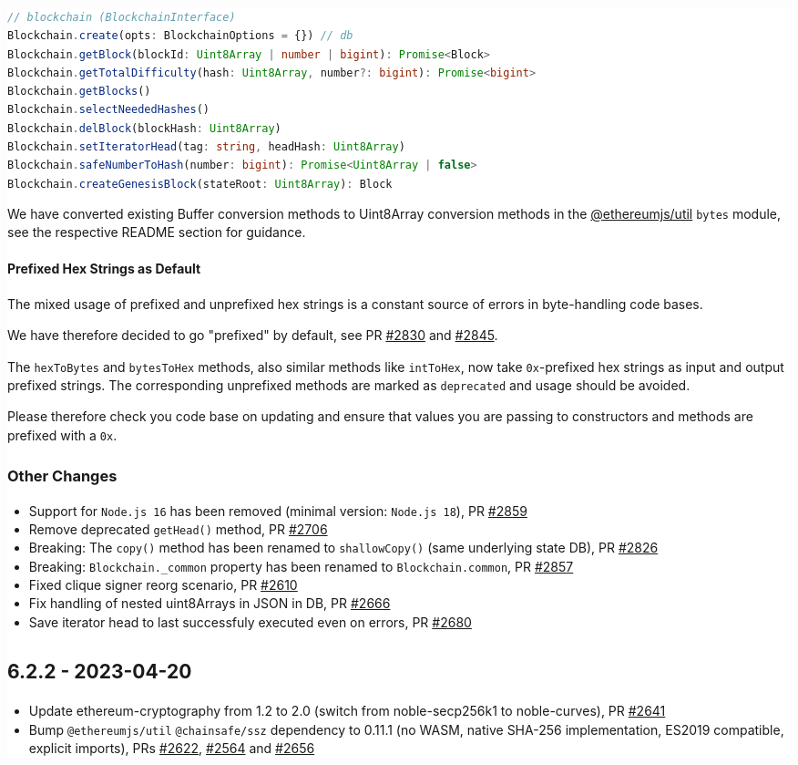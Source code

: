 ```ts
// blockchain (BlockchainInterface)
Blockchain.create(opts: BlockchainOptions = {}) // db
Blockchain.getBlock(blockId: Uint8Array | number | bigint): Promise<Block>
Blockchain.getTotalDifficulty(hash: Uint8Array, number?: bigint): Promise<bigint>
Blockchain.getBlocks()
Blockchain.selectNeededHashes()
Blockchain.delBlock(blockHash: Uint8Array)
Blockchain.setIteratorHead(tag: string, headHash: Uint8Array)
Blockchain.safeNumberToHash(number: bigint): Promise<Uint8Array | false>
Blockchain.createGenesisBlock(stateRoot: Uint8Array): Block
```

We have converted existing Buffer conversion methods to Uint8Array conversion methods in the [@ethereumjs/util](https://github.com/ethereumjs/ethereumjs-monorepo/tree/master/packages/util) `bytes` module, see the respective README section for guidance.

#### Prefixed Hex Strings as Default

The mixed usage of prefixed and unprefixed hex strings is a constant source of errors in byte-handling code bases.

We have therefore decided to go "prefixed" by default, see PR [#2830](https://github.com/ethereumjs/ethereumjs-monorepo/pull/2830) and [#2845](https://github.com/ethereumjs/ethereumjs-monorepo/pull/2845).

The `hexToBytes` and `bytesToHex` methods, also similar methods like `intToHex`, now take `0x`-prefixed hex strings as input and output prefixed strings. The corresponding unprefixed methods are marked as `deprecated` and usage should be avoided.

Please therefore check you code base on updating and ensure that values you are passing to constructors and methods are prefixed with a `0x`.

### Other Changes

- Support for `Node.js 16` has been removed (minimal version: `Node.js 18`), PR [#2859](https://github.com/ethereumjs/ethereumjs-monorepo/pull/2859)
- Remove deprecated `getHead()` method, PR [#2706](https://github.com/ethereumjs/ethereumjs-monorepo/pull/2706)
- Breaking: The `copy()` method has been renamed to `shallowCopy()` (same underlying state DB), PR [#2826](https://github.com/ethereumjs/ethereumjs-monorepo/pull/2826)
- Breaking: `Blockchain._common` property has been renamed to `Blockchain.common`, PR [#2857](https://github.com/ethereumjs/ethereumjs-monorepo/pull/2857)
- Fixed clique signer reorg scenario, PR [#2610](https://github.com/ethereumjs/ethereumjs-monorepo/pull/2610)
- Fix handling of nested uint8Arrays in JSON in DB, PR [#2666](https://github.com/ethereumjs/ethereumjs-monorepo/pull/2666)
- Save iterator head to last successfuly executed even on errors, PR [#2680](https://github.com/ethereumjs/ethereumjs-monorepo/pull/2680)

## 6.2.2 - 2023-04-20

- Update ethereum-cryptography from 1.2 to 2.0 (switch from noble-secp256k1 to noble-curves), PR [#2641](https://github.com/ethereumjs/ethereumjs-monorepo/pull/2641)
- Bump `@ethereumjs/util` `@chainsafe/ssz` dependency to 0.11.1 (no WASM, native SHA-256 implementation, ES2019 compatible, explicit imports), PRs [#2622](https://github.com/ethereumjs/ethereumjs-monorepo/pull/2622), [#2564](https://github.com/ethereumjs/ethereumjs-monorepo/pull/2564) and [#2656](https://github.com/ethereumjs/ethereumjs-monorepo/pull/2656)

